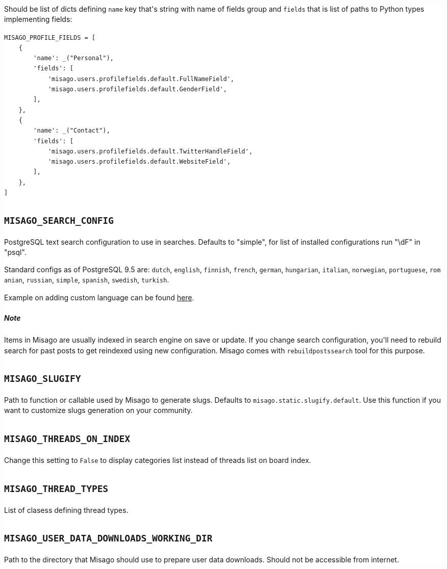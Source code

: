 Should be list of dicts defining `name` key that's string with name of fields group and `fields` that is list of paths to Python types implementing fields: 

    MISAGO_PROFILE_FIELDS = [
        {
            'name': _("Personal"),
            'fields': [
                'misago.users.profilefields.default.FullNameField',
                'misago.users.profilefields.default.GenderField',
            ],
        },
        {
            'name': _("Contact"),
            'fields': [
                'misago.users.profilefields.default.TwitterHandleField',
                'misago.users.profilefields.default.WebsiteField',
            ],
        },
    ]


## `MISAGO_SEARCH_CONFIG`

PostgreSQL text search configuration to use in searches. Defaults to "simple", for list of installed configurations run "\dF" in "psql".

Standard configs as of PostgreSQL 9.5 are: `dutch`, `english`, `finnish`, `french`, `german`, `hungarian`, `italian`, `norwegian`, `portuguese`, `romanian`, `russian`, `simple`, `spanish`, `swedish`, `turkish`.

Example on adding custom language can be found [here](https://github.com/lemonskyjwt/plpstgrssearch).


##### Note

Items in Misago are usually indexed in search engine on save or update. If you change search configuration, you'll need to rebuild search for past posts to get reindexed using new configuration. Misago comes with `rebuildpostssearch` tool for this purpose.


## `MISAGO_SLUGIFY`

Path to function or callable used by Misago to generate slugs. Defaults to `misago.static.slugify.default`. Use this function if you want to customize slugs generation on your community.


## `MISAGO_THREADS_ON_INDEX`

Change this setting to `False` to display categories list instead of threads list on board index.


## `MISAGO_THREAD_TYPES`

List of clasess defining thread types.


## `MISAGO_USER_DATA_DOWNLOADS_WORKING_DIR`

Path to the directory that Misago should use to prepare user data downloads. Should not be accessible from internet.

